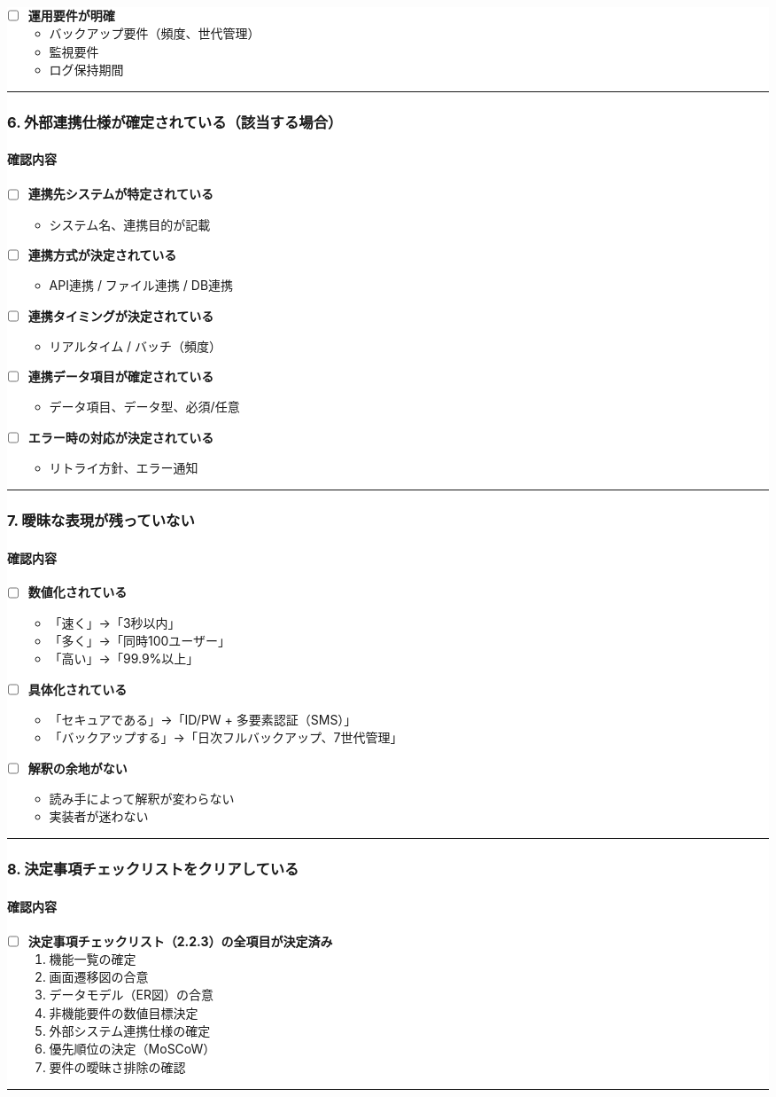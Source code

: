 - [ ] **運用要件が明確**
  - バックアップ要件（頻度、世代管理）
  - 監視要件
  - ログ保持期間

---

### 6. 外部連携仕様が確定されている（該当する場合）

#### 確認内容

- [ ] **連携先システムが特定されている**
  - システム名、連携目的が記載

- [ ] **連携方式が決定されている**
  - API連携 / ファイル連携 / DB連携

- [ ] **連携タイミングが決定されている**
  - リアルタイム / バッチ（頻度）

- [ ] **連携データ項目が確定されている**
  - データ項目、データ型、必須/任意

- [ ] **エラー時の対応が決定されている**
  - リトライ方針、エラー通知

---

### 7. 曖昧な表現が残っていない

#### 確認内容

- [ ] **数値化されている**
  - 「速く」→「3秒以内」
  - 「多く」→「同時100ユーザー」
  - 「高い」→「99.9%以上」

- [ ] **具体化されている**
  - 「セキュアである」→「ID/PW + 多要素認証（SMS）」
  - 「バックアップする」→「日次フルバックアップ、7世代管理」

- [ ] **解釈の余地がない**
  - 読み手によって解釈が変わらない
  - 実装者が迷わない

---

### 8. 決定事項チェックリストをクリアしている

#### 確認内容

- [ ] **決定事項チェックリスト（2.2.3）の全項目が決定済み**
  1. 機能一覧の確定
  2. 画面遷移図の合意
  3. データモデル（ER図）の合意
  4. 非機能要件の数値目標決定
  5. 外部システム連携仕様の確定
  6. 優先順位の決定（MoSCoW）
  7. 要件の曖昧さ排除の確認

---